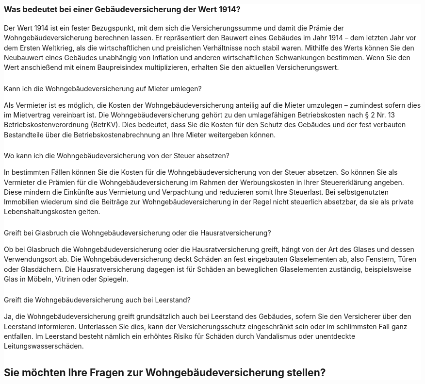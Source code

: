 ### Was bedeutet bei einer Gebäudeversicherung der Wert 1914?

Der Wert 1914 ist ein fester Bezugspunkt, mit dem sich die Versicherungssumme
und damit die Prämie der Wohngebäudeversicherung berechnen lassen. Er
repräsentiert den Bauwert eines Gebäudes im Jahr 1914 – dem letzten Jahr vor
dem Ersten Weltkrieg, als die wirtschaftlichen und preislichen Verhältnisse
noch stabil waren. Mithilfe des Werts können Sie den Neubauwert eines Gebäudes
unabhängig von Inflation und anderen wirtschaftlichen Schwankungen bestimmen.
Wenn Sie den Wert anschießend mit einem Baupreisindex multiplizieren, erhalten
Sie den aktuellen Versicherungswert.

###

Kann ich die Wohngebäudeversicherung auf Mieter umlegen?

Als Vermieter ist es möglich, die Kosten der Wohngebäudeversicherung anteilig
auf die Mieter umzulegen – zumindest sofern dies im Mietvertrag vereinbart
ist. Die Wohngebäudeversicherung gehört zu den umlagefähigen Betriebskosten
nach § 2 Nr. 13 Betriebskostenverordnung (BetrKV). Dies bedeutet, dass Sie die
Kosten für den Schutz des Gebäudes und der fest verbauten Bestandteile über
die Betriebskostenabrechnung an Ihre Mieter weitergeben können.

###

Wo kann ich die Wohngebäudeversicherung von der Steuer absetzen?

In bestimmten Fällen können Sie die Kosten für die Wohngebäudeversicherung von
der Steuer absetzen. So können Sie als Vermieter die Prämien für die
Wohngebäudeversicherung im Rahmen der Werbungskosten in Ihrer Steuererklärung
angeben. Diese mindern die Einkünfte aus Vermietung und Verpachtung und
reduzieren somit Ihre Steuerlast. Bei selbstgenutzten Immobilien wiederum sind
die Beiträge zur Wohngebäudeversicherung in der Regel nicht steuerlich
absetzbar, da sie als private Lebenshaltungskosten gelten.

###

Greift bei Glasbruch die Wohngebäudeversicherung oder die Hausratversicherung?

Ob bei Glasbruch die Wohngebäudeversicherung oder die Hausratversicherung
greift, hängt von der Art des Glases und dessen Verwendungsort ab. Die
Wohngebäudeversicherung deckt Schäden an fest eingebauten Glaselementen ab,
also Fenstern, Türen oder Glasdächern. Die Hausratversicherung dagegen ist für
Schäden an beweglichen Glaselementen zuständig, beispielsweise Glas in Möbeln,
Vitrinen oder Spiegeln.

###

Greift die Wohngebäudeversicherung auch bei Leerstand?

Ja, die Wohngebäudeversicherung greift grundsätzlich auch bei Leerstand des
Gebäudes, sofern Sie den Versicherer über den Leerstand informieren.
Unterlassen Sie dies, kann der Versicherungsschutz eingeschränkt sein oder im
schlimmsten Fall ganz entfallen. Im Leerstand besteht nämlich ein erhöhtes
Risiko für Schäden durch Vandalismus oder unentdeckte Leitungswasserschäden.

## Sie möchten Ihre Fragen zur Wohngebäudeversicherung stellen?
